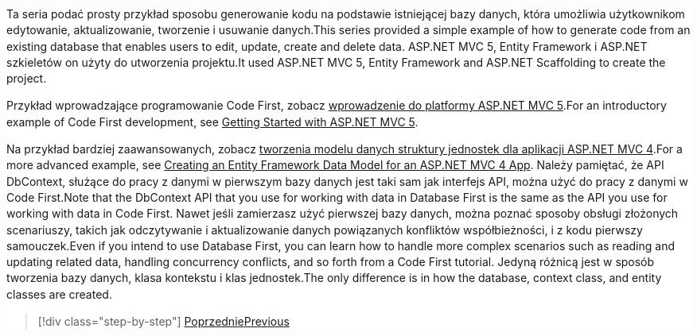 <span data-ttu-id="3e661-213">Ta seria podać prosty przykład sposobu generowanie kodu na podstawie istniejącej bazy danych, która umożliwia użytkownikom edytowanie, aktualizowanie, tworzenie i usuwanie danych.</span><span class="sxs-lookup"><span data-stu-id="3e661-213">This series provided a simple example of how to generate code from an existing database that enables users to edit, update, create and delete data.</span></span> <span data-ttu-id="3e661-214">ASP.NET MVC 5, Entity Framework i ASP.NET szkieletów on użyty do utworzenia projektu.</span><span class="sxs-lookup"><span data-stu-id="3e661-214">It used ASP.NET MVC 5, Entity Framework and ASP.NET Scaffolding to create the project.</span></span>

<span data-ttu-id="3e661-215">Przykład wprowadzające programowanie Code First, zobacz [wprowadzenie do platformy ASP.NET MVC 5](../introduction/getting-started.md).</span><span class="sxs-lookup"><span data-stu-id="3e661-215">For an introductory example of Code First development, see [Getting Started with ASP.NET MVC 5](../introduction/getting-started.md).</span></span>

<span data-ttu-id="3e661-216">Na przykład bardziej zaawansowanych, zobacz [tworzenia modelu danych struktury jednostek dla aplikacji ASP.NET MVC 4](../getting-started-with-ef-using-mvc/creating-an-entity-framework-data-model-for-an-asp-net-mvc-application.md).</span><span class="sxs-lookup"><span data-stu-id="3e661-216">For a more advanced example, see [Creating an Entity Framework Data Model for an ASP.NET MVC 4 App](../getting-started-with-ef-using-mvc/creating-an-entity-framework-data-model-for-an-asp-net-mvc-application.md).</span></span> <span data-ttu-id="3e661-217">Należy pamiętać, że API DbContext, służące do pracy z danymi w pierwszym bazy danych jest taki sam jak interfejs API, można użyć do pracy z danymi w Code First.</span><span class="sxs-lookup"><span data-stu-id="3e661-217">Note that the DbContext API that you use for working with data in Database First is the same as the API you use for working with data in Code First.</span></span> <span data-ttu-id="3e661-218">Nawet jeśli zamierzasz użyć pierwszej bazy danych, można poznać sposoby obsługi złożonych scenariuszy, takich jak odczytywanie i aktualizowanie danych powiązanych konfliktów współbieżności, i z kodu pierwszy samouczek.</span><span class="sxs-lookup"><span data-stu-id="3e661-218">Even if you intend to use Database First, you can learn how to handle more complex scenarios such as reading and updating related data, handling concurrency conflicts, and so forth from a Code First tutorial.</span></span> <span data-ttu-id="3e661-219">Jedyną różnicą jest w sposób tworzenia bazy danych, klasa kontekstu i klas jednostek.</span><span class="sxs-lookup"><span data-stu-id="3e661-219">The only difference is in how the database, context class, and entity classes are created.</span></span>

>[!div class="step-by-step"]
[<span data-ttu-id="3e661-220">Poprzednie</span><span class="sxs-lookup"><span data-stu-id="3e661-220">Previous</span></span>](enhancing-data-validation.md)

